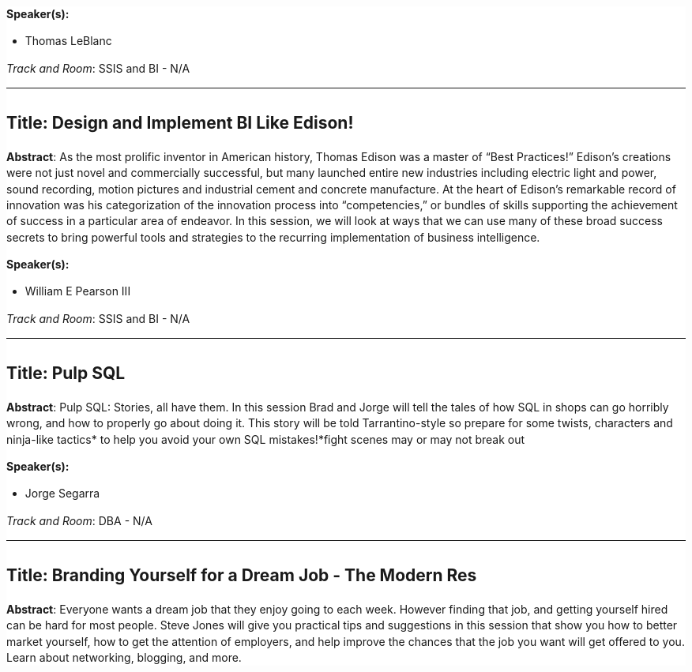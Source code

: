  
**Speaker(s):**
- Thomas LeBlanc
 
*Track and Room*: SSIS and BI - N/A
 
----------------------------------------------------------------------------------- 
 
 
## Title: Design and Implement BI Like Edison! 
 
**Abstract**:
As the most prolific inventor in American history, Thomas Edison was a master of “Best Practices!” Edison’s creations were not just novel and commercially successful, but many launched entire new industries including electric light and power, sound recording, motion pictures and industrial cement and concrete manufacture. At the heart of Edison’s remarkable record of innovation was his categorization of the innovation process into “competencies,” or bundles of skills supporting the achievement of success in a particular area of endeavor. In this session, we will look at ways that we can use many of these broad success secrets to bring powerful tools and strategies to the recurring implementation of business intelligence.

 
**Speaker(s):**
- William E Pearson III
 
*Track and Room*: SSIS and BI - N/A
 
----------------------------------------------------------------------------------- 
 
 
## Title: Pulp SQL
 
**Abstract**:
Pulp SQL: Stories, all have them. In this session Brad and Jorge will tell the tales of how SQL in shops can go horribly wrong, and how to properly go about doing it. This story will be told Tarrantino-style so prepare for some twists, characters and ninja-like tactics* to help you avoid your own SQL mistakes!*fight scenes may or may not break out
 
**Speaker(s):**
- Jorge Segarra
 
*Track and Room*: DBA - N/A
 
----------------------------------------------------------------------------------- 
 
 
## Title: Branding Yourself for a Dream Job - The Modern Res
 
**Abstract**:
Everyone wants a dream job that they enjoy going to each week. However finding that job, and getting yourself hired can be hard for most people. Steve Jones will give you practical tips and suggestions in this session that show you how to better market yourself, how to get the attention of employers, and help improve the chances that the job you want will get offered to you. Learn about networking, blogging, and more.
 